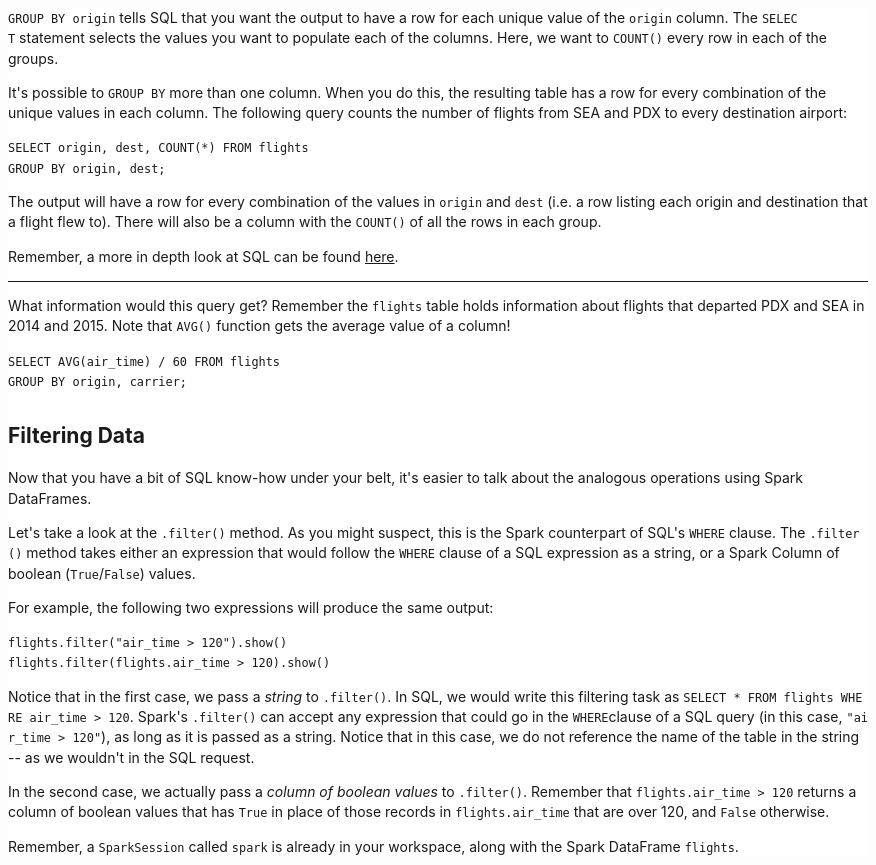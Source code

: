 `GROUP BY origin` tells SQL that you want the output to have a row for each unique value of the `origin` column. The `SELECT` statement selects the values you want to populate each of the columns. Here, we want to `COUNT()` every row in each of the groups.

It's possible to `GROUP BY` more than one column. When you do this, the resulting table has a row for every combination of the unique values in each column. The following query counts the number of flights from SEA and PDX to every destination airport:

```
SELECT origin, dest, COUNT(*) FROM flights
GROUP BY origin, dest;
```

The output will have a row for every combination of the values in `origin` and `dest` (i.e. a row listing each origin and destination that a flight flew to). There will also be a column with the `COUNT()` of all the rows in each group.

Remember, a more in depth look at SQL can be found [here](https://www.datacamp.com/courses/intro-to-sql-for-data-science).

---

What information would this query get? Remember the `flights` table holds information about flights that departed PDX and SEA in 2014 and 2015. Note that `AVG()` function gets the average value of a column!

```
SELECT AVG(air_time) / 60 FROM flights
GROUP BY origin, carrier;
```

## Filtering Data

Now that you have a bit of SQL know-how under your belt, it's easier to talk about the analogous operations using Spark DataFrames.

Let's take a look at the `.filter()` method. As you might suspect, this is the Spark counterpart of SQL's `WHERE` clause. The `.filter()` method takes either an expression that would follow the `WHERE` clause of a SQL expression as a string, or a Spark Column of boolean (`True`/`False`) values.

For example, the following two expressions will produce the same output:

```
flights.filter("air_time > 120").show()
flights.filter(flights.air_time > 120).show()
```

Notice that in the first case, we pass a _string_ to `.filter()`. In SQL, we would write this filtering task as `SELECT * FROM flights WHERE air_time > 120`. Spark's `.filter()` can accept any expression that could go in the `WHERE`clause of a SQL query (in this case, `"air_time > 120"`), as long as it is passed as a string. Notice that in this case, we do not reference the name of the table in the string -- as we wouldn't in the SQL request.

In the second case, we actually pass a _column of boolean values_ to `.filter()`. Remember that `flights.air_time > 120` returns a column of boolean values that has `True` in place of those records in `flights.air_time` that are over 120, and `False` otherwise.

Remember, a `SparkSession` called `spark` is already in your workspace, along with the Spark DataFrame `flights`.
